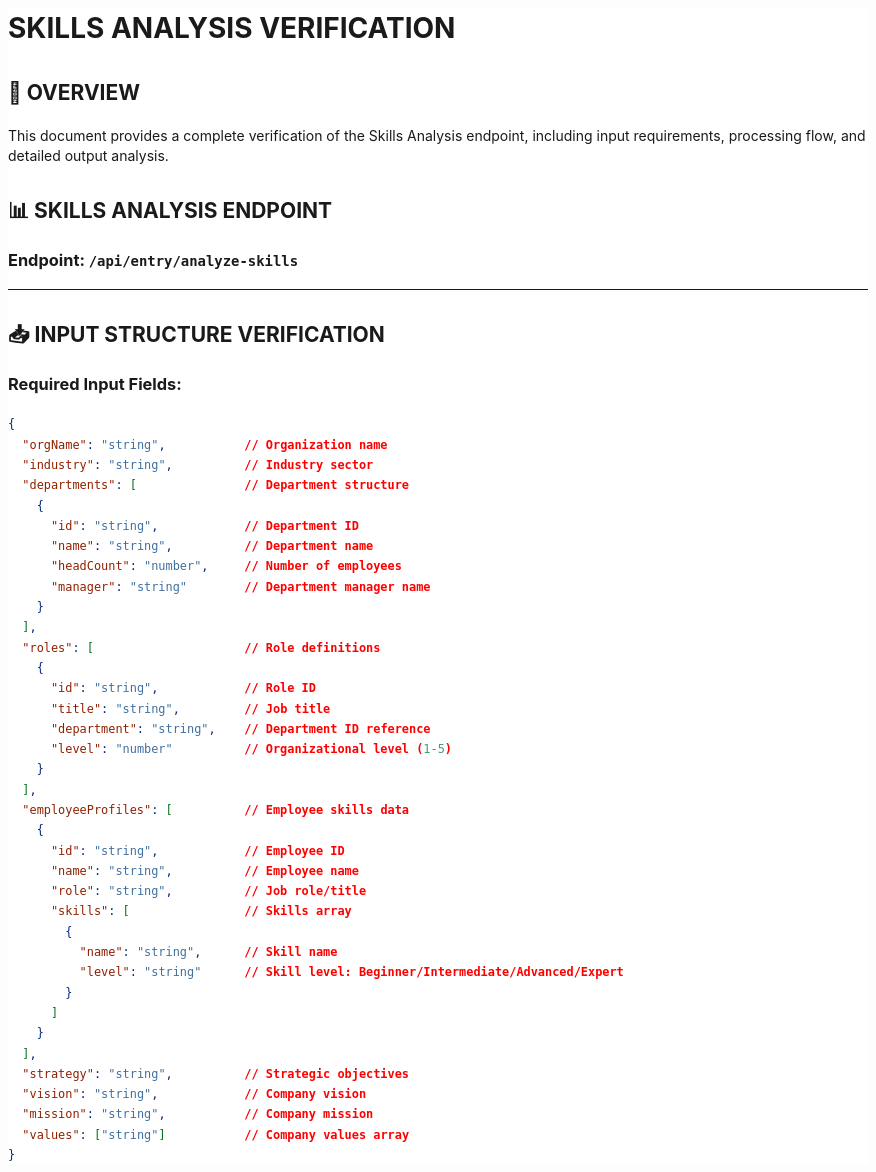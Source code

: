 # SKILLS ANALYSIS VERIFICATION

## 🎯 **OVERVIEW**
This document provides a complete verification of the Skills Analysis endpoint, including input requirements, processing flow, and detailed output analysis.

## 📊 **SKILLS ANALYSIS ENDPOINT**

### **Endpoint:** `/api/entry/analyze-skills`

---

## 📥 **INPUT STRUCTURE VERIFICATION**

### **Required Input Fields:**
```json
{
  "orgName": "string",           // Organization name
  "industry": "string",          // Industry sector
  "departments": [               // Department structure
    {
      "id": "string",            // Department ID
      "name": "string",          // Department name
      "headCount": "number",     // Number of employees
      "manager": "string"        // Department manager name
    }
  ],
  "roles": [                     // Role definitions
    {
      "id": "string",            // Role ID
      "title": "string",         // Job title
      "department": "string",    // Department ID reference
      "level": "number"          // Organizational level (1-5)
    }
  ],
  "employeeProfiles": [          // Employee skills data
    {
      "id": "string",            // Employee ID
      "name": "string",          // Employee name
      "role": "string",          // Job role/title
      "skills": [                // Skills array
        {
          "name": "string",      // Skill name
          "level": "string"      // Skill level: Beginner/Intermediate/Advanced/Expert
        }
      ]
    }
  ],
  "strategy": "string",          // Strategic objectives
  "vision": "string",            // Company vision
  "mission": "string",           // Company mission
  "values": ["string"]           // Company values array
}
```
